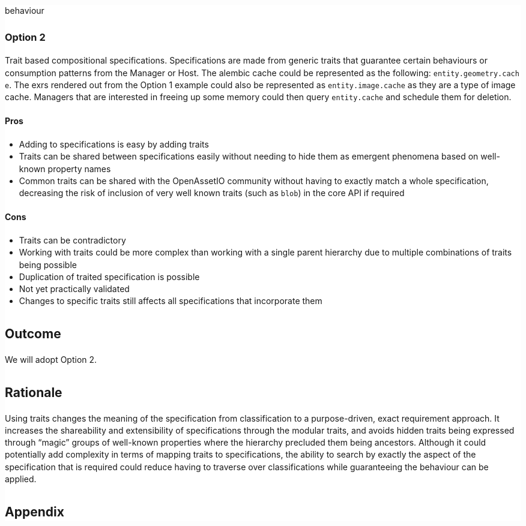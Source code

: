   behaviour

### Option 2

Trait based compositional specifications. Specifications are made from
generic traits that guarantee certain behaviours or consumption patterns
from the Manager or Host. The alembic cache could be represented as the
following: `entity.geometry.cache`. The exrs rendered out from the
Option 1 example could also be represented as `entity.image.cache` as
they are a type of image cache. Managers that are interested in freeing
up some memory could then query `entity.cache` and schedule them for
deletion.

#### Pros

- Adding to specifications is easy by adding traits
- Traits can be shared between specifications easily without needing to
  hide them as emergent phenomena based on well-known property names
- Common traits can be shared with the OpenAssetIO community without
  having to exactly match a whole specification, decreasing the risk of
  inclusion of very well known traits (such as `blob`)
  in the core API if required

#### Cons

- Traits can be contradictory
- Working with traits could be more complex than working with a single
  parent hierarchy due to multiple combinations of traits being possible
- Duplication of traited specification is possible
- Not yet practically validated
- Changes to specific traits still affects all specifications that
  incorporate them

## Outcome

We will adopt Option 2.

## Rationale

Using traits changes the meaning of the specification from
classification to a purpose-driven, exact requirement approach. It
increases the shareability and extensibility of specifications through
the modular traits, and avoids hidden traits being expressed through
“magic” groups of well-known properties where the hierarchy precluded
them being ancestors. Although it could potentially add complexity in
terms of mapping traits to specifications, the ability to search by
exactly the aspect of the specification that is required could reduce
having to traverse over classifications while guaranteeing the behaviour
can be applied.

## Appendix
